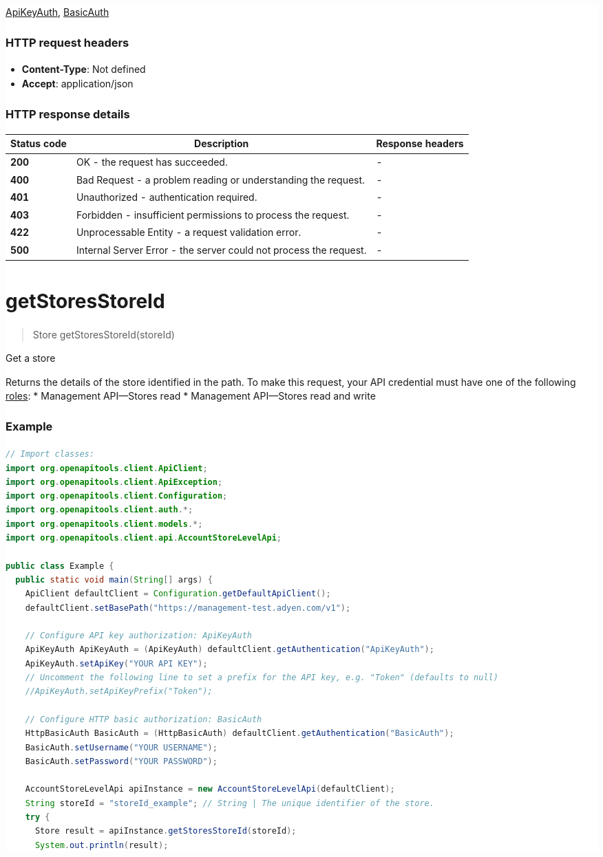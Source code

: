 [ApiKeyAuth](../README.md#ApiKeyAuth), [BasicAuth](../README.md#BasicAuth)

### HTTP request headers

 - **Content-Type**: Not defined
 - **Accept**: application/json

### HTTP response details
| Status code | Description | Response headers |
|-------------|-------------|------------------|
| **200** | OK - the request has succeeded. |  -  |
| **400** | Bad Request - a problem reading or understanding the request. |  -  |
| **401** | Unauthorized - authentication required. |  -  |
| **403** | Forbidden - insufficient permissions to process the request. |  -  |
| **422** | Unprocessable Entity - a request validation error. |  -  |
| **500** | Internal Server Error - the server could not process the request. |  -  |

<a name="getStoresStoreId"></a>
# **getStoresStoreId**
> Store getStoresStoreId(storeId)

Get a store

Returns the details of the store identified in the path.  To make this request, your API credential must have one of the following [roles](https://docs.adyen.com/development-resources/api-credentials#api-permissions): * Management API—Stores read * Management API—Stores read and write

### Example
```java
// Import classes:
import org.openapitools.client.ApiClient;
import org.openapitools.client.ApiException;
import org.openapitools.client.Configuration;
import org.openapitools.client.auth.*;
import org.openapitools.client.models.*;
import org.openapitools.client.api.AccountStoreLevelApi;

public class Example {
  public static void main(String[] args) {
    ApiClient defaultClient = Configuration.getDefaultApiClient();
    defaultClient.setBasePath("https://management-test.adyen.com/v1");
    
    // Configure API key authorization: ApiKeyAuth
    ApiKeyAuth ApiKeyAuth = (ApiKeyAuth) defaultClient.getAuthentication("ApiKeyAuth");
    ApiKeyAuth.setApiKey("YOUR API KEY");
    // Uncomment the following line to set a prefix for the API key, e.g. "Token" (defaults to null)
    //ApiKeyAuth.setApiKeyPrefix("Token");

    // Configure HTTP basic authorization: BasicAuth
    HttpBasicAuth BasicAuth = (HttpBasicAuth) defaultClient.getAuthentication("BasicAuth");
    BasicAuth.setUsername("YOUR USERNAME");
    BasicAuth.setPassword("YOUR PASSWORD");

    AccountStoreLevelApi apiInstance = new AccountStoreLevelApi(defaultClient);
    String storeId = "storeId_example"; // String | The unique identifier of the store.
    try {
      Store result = apiInstance.getStoresStoreId(storeId);
      System.out.println(result);
```